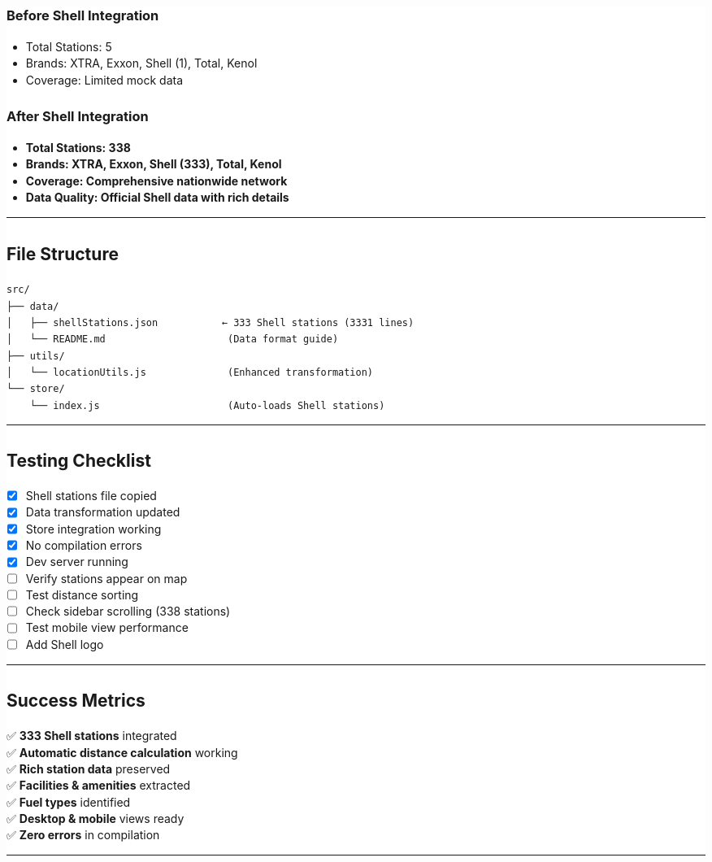 ### Before Shell Integration
- Total Stations: 5
- Brands: XTRA, Exxon, Shell (1), Total, Kenol
- Coverage: Limited mock data

### After Shell Integration
- **Total Stations: 338**
- **Brands: XTRA, Exxon, Shell (333), Total, Kenol**
- **Coverage: Comprehensive nationwide network**
- **Data Quality: Official Shell data with rich details**

---

## File Structure

```
src/
├── data/
│   ├── shellStations.json           ← 333 Shell stations (3331 lines)
│   └── README.md                     (Data format guide)
├── utils/
│   └── locationUtils.js              (Enhanced transformation)
└── store/
    └── index.js                      (Auto-loads Shell stations)
```

---

## Testing Checklist

- [x] Shell stations file copied
- [x] Data transformation updated
- [x] Store integration working
- [x] No compilation errors
- [x] Dev server running
- [ ] Verify stations appear on map
- [ ] Test distance sorting
- [ ] Check sidebar scrolling (338 stations)
- [ ] Test mobile view performance
- [ ] Add Shell logo

---

## Success Metrics

✅ **333 Shell stations** integrated  
✅ **Automatic distance calculation** working  
✅ **Rich station data** preserved  
✅ **Facilities & amenities** extracted  
✅ **Fuel types** identified  
✅ **Desktop & mobile** views ready  
✅ **Zero errors** in compilation  

---